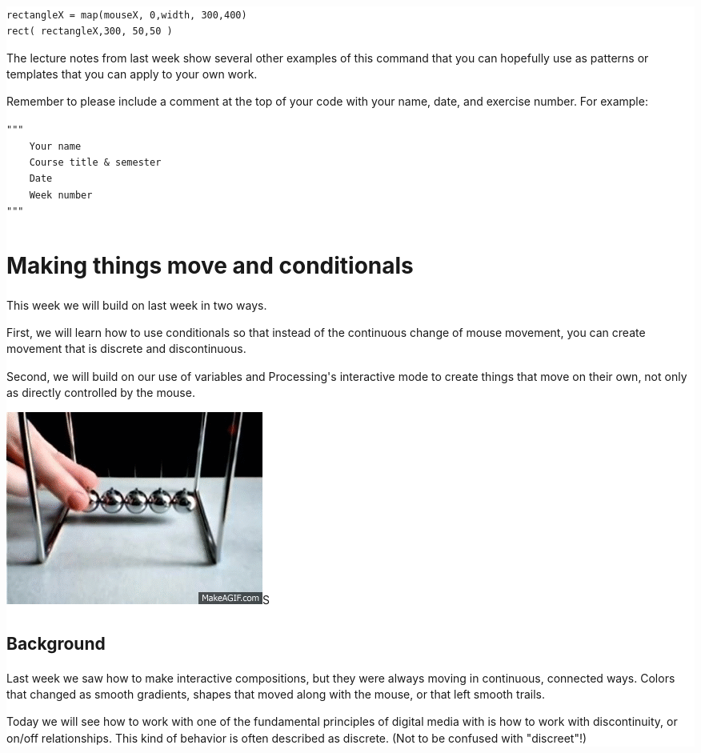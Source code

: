 ```
rectangleX = map(mouseX, 0,width, 300,400)
rect( rectangleX,300, 50,50 )
```

The lecture notes from last week show several other examples of this command that you can hopefully use as patterns or templates that you can apply to your own work.


Remember to please include a comment at the top of your code with your name, date, and exercise number. For example:
```
"""
    Your name
    Course title & semester
    Date
    Week number    
"""
```

# Making things move and conditionals
This week we will build on last week in two ways.

First, we will learn how to use conditionals so that instead of the continuous change of mouse movement, you can create movement that is discrete and discontinuous.

Second, we will build on our use of variables and Processing's interactive mode to create things that move on their own, not only as directly controlled by the mouse.

![KNOCKING](images/week04%20-%20bounce%20FP6lzK.gif)S

## Background
Last week we saw how to make interactive compositions, but they were always moving in continuous, connected ways. Colors that changed as smooth gradients, shapes that moved along with the mouse, or that left smooth trails.

Today we will see how to work with one of the fundamental principles of digital media with is how to work with discontinuity, or on/off relationships. This kind of behavior is often described as discrete. (Not to be confused with "discreet"!)
